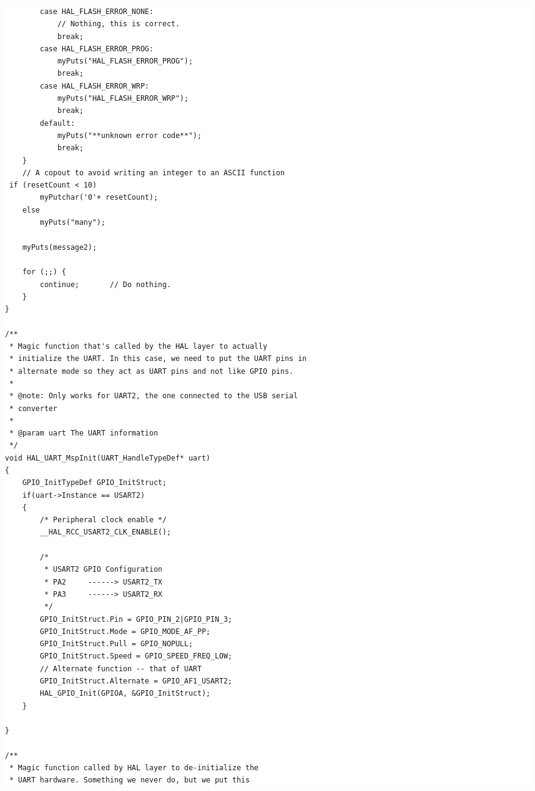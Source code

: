 ```
        case HAL_FLASH_ERROR_NONE:
            // Nothing, this is correct.
            break;
        case HAL_FLASH_ERROR_PROG:
            myPuts("HAL_FLASH_ERROR_PROG");
            break;
        case HAL_FLASH_ERROR_WRP:
            myPuts("HAL_FLASH_ERROR_WRP");
            break;
        default:
            myPuts("**unknown error code**");
            break;
    }
    // A copout to avoid writing an integer to an ASCII function
 if (resetCount < 10)
        myPutchar('0'+ resetCount);
    else
        myPuts("many");

    myPuts(message2);

    for (;;) {
        continue;       // Do nothing.
    }
}

/**
 * Magic function that's called by the HAL layer to actually
 * initialize the UART. In this case, we need to put the UART pins in
 * alternate mode so they act as UART pins and not like GPIO pins.
 *
 * @note: Only works for UART2, the one connected to the USB serial
 * converter
 *
 * @param uart The UART information
 */
void HAL_UART_MspInit(UART_HandleTypeDef* uart)
{
    GPIO_InitTypeDef GPIO_InitStruct;
    if(uart->Instance == USART2)
    {
        /* Peripheral clock enable */
        __HAL_RCC_USART2_CLK_ENABLE();

        /*
         * USART2 GPIO Configuration
         * PA2     ------> USART2_TX
         * PA3     ------> USART2_RX
         */
        GPIO_InitStruct.Pin = GPIO_PIN_2|GPIO_PIN_3;
        GPIO_InitStruct.Mode = GPIO_MODE_AF_PP;
        GPIO_InitStruct.Pull = GPIO_NOPULL;
        GPIO_InitStruct.Speed = GPIO_SPEED_FREQ_LOW;
        // Alternate function -- that of UART
        GPIO_InitStruct.Alternate = GPIO_AF1_USART2;
        HAL_GPIO_Init(GPIOA, &GPIO_InitStruct);
    }

}

/**
 * Magic function called by HAL layer to de-initialize the
 * UART hardware. Something we never do, but we put this
```